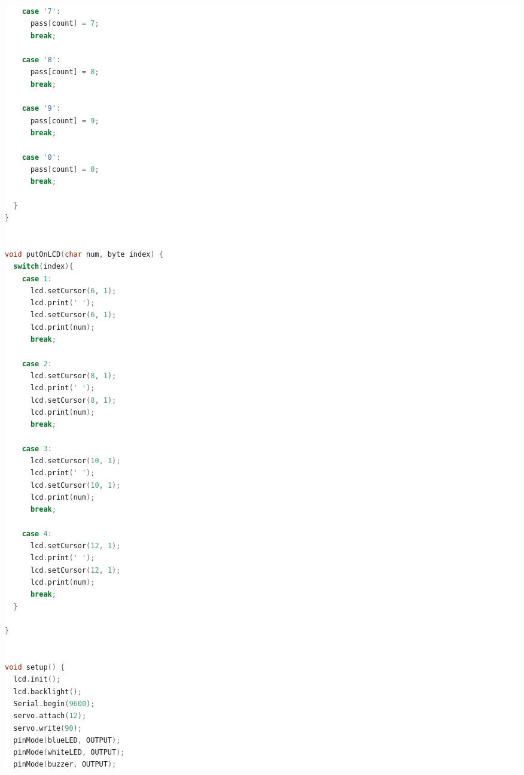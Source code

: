 ```cpp
    case '7':
      pass[count] = 7;
      break;

    case '8':
      pass[count] = 8;
      break;

    case '9':
      pass[count] = 9;
      break;

    case '0':
      pass[count] = 0;
      break;

  }
}


void putOnLCD(char num, byte index) {
  switch(index){
    case 1:
      lcd.setCursor(6, 1);
      lcd.print(' ');
      lcd.setCursor(6, 1);
      lcd.print(num);
      break;
      
    case 2:
      lcd.setCursor(8, 1);
      lcd.print(' ');
      lcd.setCursor(8, 1);
      lcd.print(num);
      break;

    case 3:
      lcd.setCursor(10, 1);
      lcd.print(' ');
      lcd.setCursor(10, 1);
      lcd.print(num);
      break;

    case 4:
      lcd.setCursor(12, 1);
      lcd.print(' ');
      lcd.setCursor(12, 1);
      lcd.print(num);
      break;
  }
  
}


void setup() {
  lcd.init();
  lcd.backlight();
  Serial.begin(9600);
  servo.attach(12);
  servo.write(90);
  pinMode(blueLED, OUTPUT);
  pinMode(whiteLED, OUTPUT);
  pinMode(buzzer, OUTPUT);
```